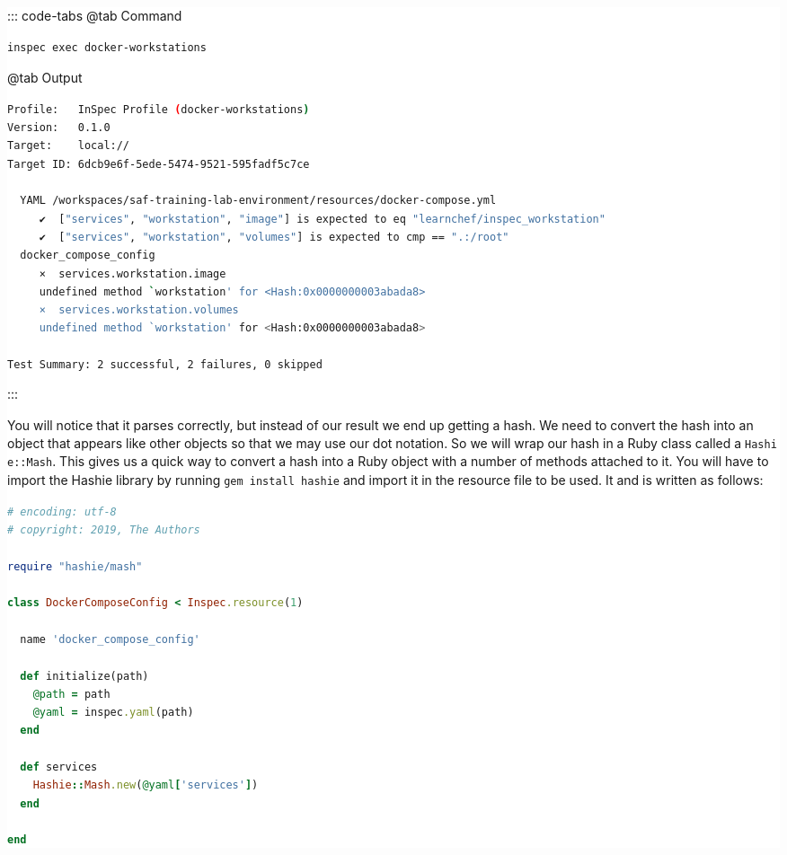 ::: code-tabs
@tab Command

```bash
inspec exec docker-workstations
```

@tab Output

```bash
Profile:   InSpec Profile (docker-workstations)
Version:   0.1.0
Target:    local://
Target ID: 6dcb9e6f-5ede-5474-9521-595fadf5c7ce

  YAML /workspaces/saf-training-lab-environment/resources/docker-compose.yml
     ✔  ["services", "workstation", "image"] is expected to eq "learnchef/inspec_workstation"
     ✔  ["services", "workstation", "volumes"] is expected to cmp == ".:/root"
  docker_compose_config
     ×  services.workstation.image 
     undefined method `workstation' for <Hash:0x0000000003abada8>
     ×  services.workstation.volumes 
     undefined method `workstation' for <Hash:0x0000000003abada8>

Test Summary: 2 successful, 2 failures, 0 skipped
```

:::

You will notice that it parses correctly, but instead of our result we end up getting a hash. We need to convert the hash into an object that appears like other objects so that we may use our dot notation. So we will wrap our hash in a Ruby class called a `Hashie::Mash`. This gives us a quick way to convert a hash into a Ruby object with a number of methods attached to it. You will have to import the Hashie library by running `gem install hashie` and import it in the resource file to be used. It and is written as follows:

```ruby
# encoding: utf-8
# copyright: 2019, The Authors

require "hashie/mash"

class DockerComposeConfig < Inspec.resource(1)

  name 'docker_compose_config'

  def initialize(path)
    @path = path
    @yaml = inspec.yaml(path)
  end

  def services
    Hashie::Mash.new(@yaml['services'])
  end

end
```
